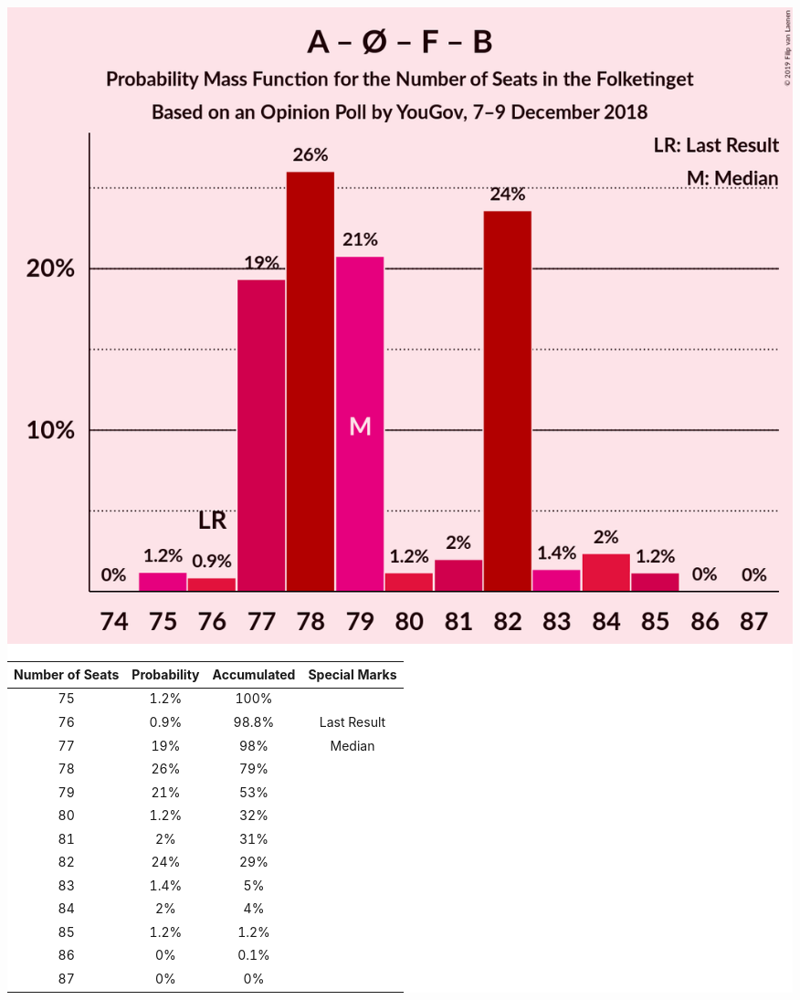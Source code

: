 ![Graph with seats probability mass function not yet produced](2018-12-09-YouGov-coalitions-seats-pmf-a–ø–f–b.png "Seats Probability Mass Function")

| Number of Seats | Probability | Accumulated | Special Marks |
|:---------------:|:-----------:|:-----------:|:-------------:|
| 75 | 1.2% | 100% |  |
| 76 | 0.9% | 98.8% | Last Result |
| 77 | 19% | 98% | Median |
| 78 | 26% | 79% |  |
| 79 | 21% | 53% |  |
| 80 | 1.2% | 32% |  |
| 81 | 2% | 31% |  |
| 82 | 24% | 29% |  |
| 83 | 1.4% | 5% |  |
| 84 | 2% | 4% |  |
| 85 | 1.2% | 1.2% |  |
| 86 | 0% | 0.1% |  |
| 87 | 0% | 0% |  |
